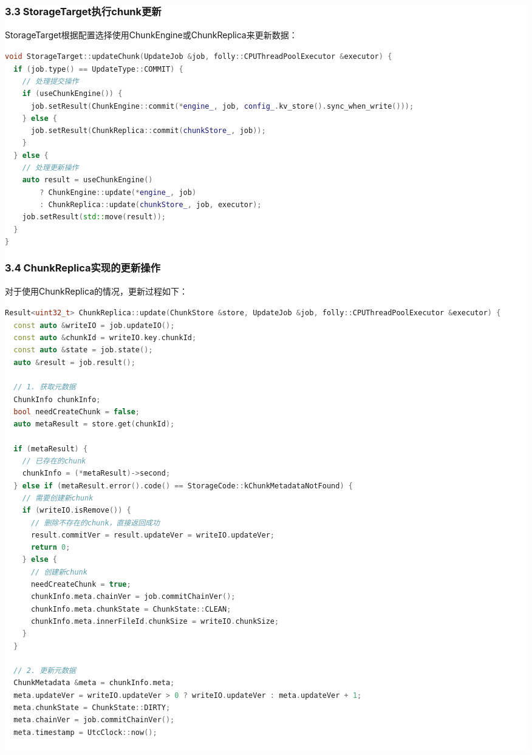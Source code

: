 ### 3.3 StorageTarget执行chunk更新

StorageTarget根据配置选择使用ChunkEngine或ChunkReplica来更新数据：

```cpp
void StorageTarget::updateChunk(UpdateJob &job, folly::CPUThreadPoolExecutor &executor) {
  if (job.type() == UpdateType::COMMIT) {
    // 处理提交操作
    if (useChunkEngine()) {
      job.setResult(ChunkEngine::commit(*engine_, job, config_.kv_store().sync_when_write()));
    } else {
      job.setResult(ChunkReplica::commit(chunkStore_, job));
    }
  } else {
    // 处理更新操作
    auto result = useChunkEngine() 
        ? ChunkEngine::update(*engine_, job) 
        : ChunkReplica::update(chunkStore_, job, executor);
    job.setResult(std::move(result));
  }
}
```

### 3.4 ChunkReplica实现的更新操作

对于使用ChunkReplica的情况，更新过程如下：

```cpp
Result<uint32_t> ChunkReplica::update(ChunkStore &store, UpdateJob &job, folly::CPUThreadPoolExecutor &executor) {
  const auto &writeIO = job.updateIO();
  const auto &chunkId = writeIO.key.chunkId;
  const auto &state = job.state();
  auto &result = job.result();
  
  // 1. 获取元数据
  ChunkInfo chunkInfo;
  bool needCreateChunk = false;
  auto metaResult = store.get(chunkId);
  
  if (metaResult) {
    // 已存在的chunk
    chunkInfo = (*metaResult)->second;
  } else if (metaResult.error().code() == StorageCode::kChunkMetadataNotFound) {
    // 需要创建新chunk
    if (writeIO.isRemove()) {
      // 删除不存在的chunk，直接返回成功
      result.commitVer = result.updateVer = writeIO.updateVer;
      return 0;
    } else {
      // 创建新chunk
      needCreateChunk = true;
      chunkInfo.meta.chainVer = job.commitChainVer();
      chunkInfo.meta.chunkState = ChunkState::CLEAN;
      chunkInfo.meta.innerFileId.chunkSize = writeIO.chunkSize;
    }
  }
  
  // 2. 更新元数据
  ChunkMetadata &meta = chunkInfo.meta;
  meta.updateVer = writeIO.updateVer > 0 ? writeIO.updateVer : meta.updateVer + 1;
  meta.chunkState = ChunkState::DIRTY;
  meta.chainVer = job.commitChainVer();
  meta.timestamp = UtcClock::now();
  
```